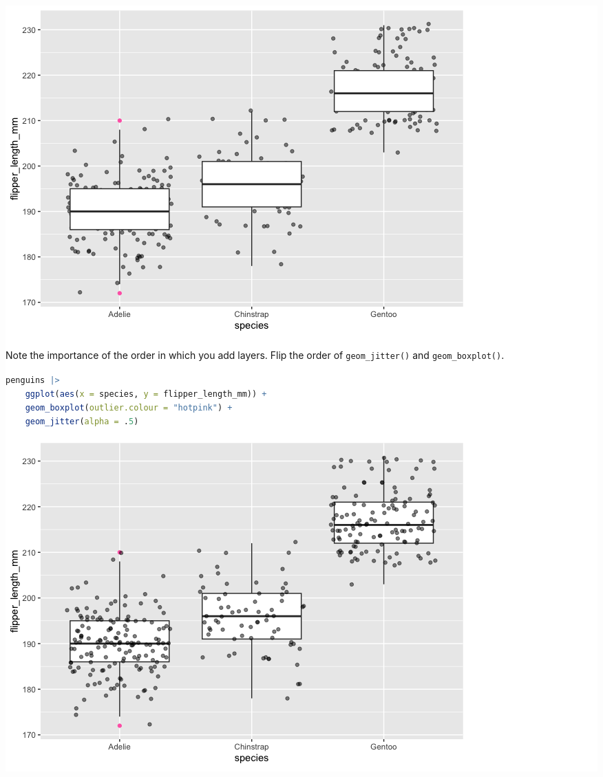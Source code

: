 ![](lab-04_files/figure-commonmark/unnamed-chunk-22-1.png)

Note the importance of the order in which you add layers. Flip the order
of `geom_jitter()` and `geom_boxplot()`.

``` r
penguins |> 
    ggplot(aes(x = species, y = flipper_length_mm)) + 
    geom_boxplot(outlier.colour = "hotpink") + 
    geom_jitter(alpha = .5)
```

![](lab-04_files/figure-commonmark/unnamed-chunk-23-1.png)
